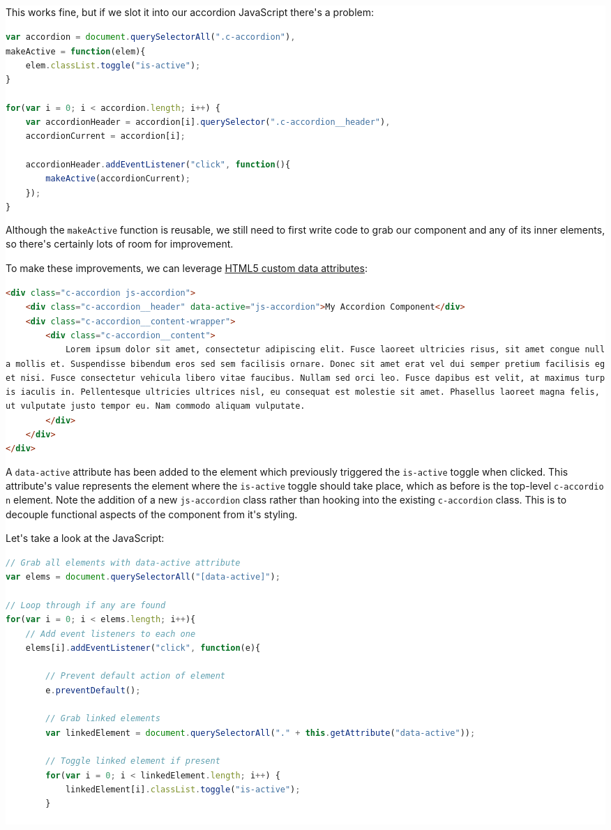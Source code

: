 This works fine, but if we slot it into our accordion JavaScript there's a problem:

```javascript
var accordion = document.querySelectorAll(".c-accordion"),
makeActive = function(elem){
	elem.classList.toggle("is-active");
}

for(var i = 0; i < accordion.length; i++) {
	var accordionHeader = accordion[i].querySelector(".c-accordion__header"),
	accordionCurrent = accordion[i];
	
	accordionHeader.addEventListener("click", function(){
		makeActive(accordionCurrent);
	});
}
```

Although the `makeActive` function is reusable, we still need to first write code to grab our component and any of its inner elements, so there's certainly lots of room for improvement.

To make these improvements, we can leverage [HTML5 custom data attributes](http://html5doctor.com/html5-custom-data-attributes/):

```html
<div class="c-accordion js-accordion">
	<div class="c-accordion__header" data-active="js-accordion">My Accordion Component</div>
	<div class="c-accordion__content-wrapper">
		<div class="c-accordion__content">
			Lorem ipsum dolor sit amet, consectetur adipiscing elit. Fusce laoreet ultricies risus, sit amet congue nulla mollis et. Suspendisse bibendum eros sed sem facilisis ornare. Donec sit amet erat vel dui semper pretium facilisis eget nisi. Fusce consectetur vehicula libero vitae faucibus. Nullam sed orci leo. Fusce dapibus est velit, at maximus turpis iaculis in. Pellentesque ultricies ultrices nisl, eu consequat est molestie sit amet. Phasellus laoreet magna felis, ut vulputate justo tempor eu. Nam commodo aliquam vulputate.
		</div>
	</div>
</div>
```

A `data-active` attribute has been added to the element which previously triggered the `is-active` toggle when clicked. This attribute's value represents the element where the `is-active` toggle should take place, which as before is the top-level `c-accordion` element. Note the addition of a new `js-accordion` class rather than hooking into the existing `c-accordion` class. This is to decouple functional aspects of the component from it's styling.

Let's take a look at the JavaScript:

```javascript
// Grab all elements with data-active attribute
var elems = document.querySelectorAll("[data-active]");

// Loop through if any are found
for(var i = 0; i < elems.length; i++){
	// Add event listeners to each one
	elems[i].addEventListener("click", function(e){

		// Prevent default action of element
		e.preventDefault();

		// Grab linked elements
		var linkedElement = document.querySelectorAll("." + this.getAttribute("data-active"));

		// Toggle linked element if present
		for(var i = 0; i < linkedElement.length; i++) {
			linkedElement[i].classList.toggle("is-active");
		}
		
```